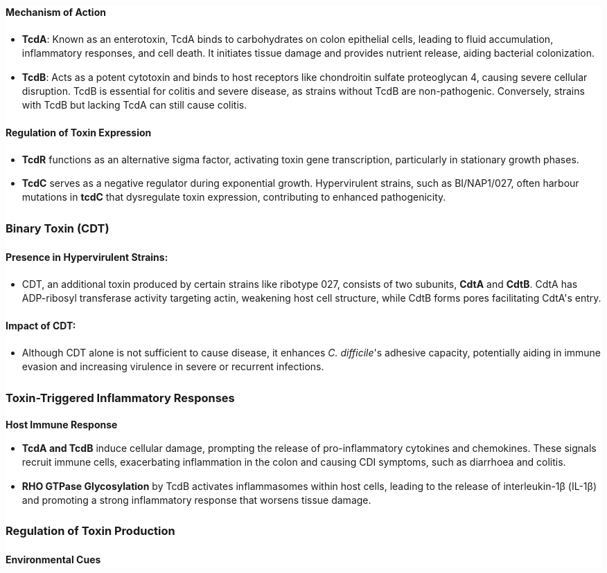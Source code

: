 #### Mechanism of Action

-   **TcdA**: Known as an enterotoxin, TcdA binds to carbohydrates on
    colon epithelial cells, leading to fluid accumulation, inflammatory
    responses, and cell death. It initiates tissue damage and provides
    nutrient release, aiding bacterial colonization.

-   **TcdB**: Acts as a potent cytotoxin and binds to host receptors
    like chondroitin sulfate proteoglycan 4, causing severe cellular
    disruption. TcdB is essential for colitis and severe disease, as
    strains without TcdB are non-pathogenic. Conversely, strains with
    TcdB but lacking TcdA can still cause colitis.

#### Regulation of Toxin Expression

-   **TcdR** functions as an alternative sigma factor, activating toxin
    gene transcription, particularly in stationary growth phases.

-   **TcdC** serves as a negative regulator during exponential growth.
    Hypervirulent strains, such as BI/NAP1/027, often harbour mutations
    in **tcdC** that dysregulate toxin expression, contributing to
    enhanced pathogenicity.

### Binary Toxin (CDT)

#### Presence in Hypervirulent Strains:

-   CDT, an additional toxin produced by certain strains like ribotype
    027, consists of two subunits, **CdtA** and **CdtB**. CdtA has
    ADP-ribosyl transferase activity targeting actin, weakening host
    cell structure, while CdtB forms pores facilitating CdtA's entry.

#### Impact of CDT:

-   Although CDT alone is not sufficient to cause disease, it enhances
    *C. difficile*'s adhesive capacity, potentially aiding in immune
    evasion and increasing virulence in severe or recurrent infections.

### Toxin-Triggered Inflammatory Responses

**Host Immune Response**

-   **TcdA and TcdB** induce cellular damage, prompting the release of
    pro-inflammatory cytokines and chemokines. These signals recruit
    immune cells, exacerbating inflammation in the colon and causing CDI
    symptoms, such as diarrhoea and colitis.

-   **RHO GTPase Glycosylation** by TcdB activates inflammasomes within
    host cells, leading to the release of interleukin-1β (IL-1β) and
    promoting a strong inflammatory response that worsens tissue damage.

### Regulation of Toxin Production

#### Environmental Cues
